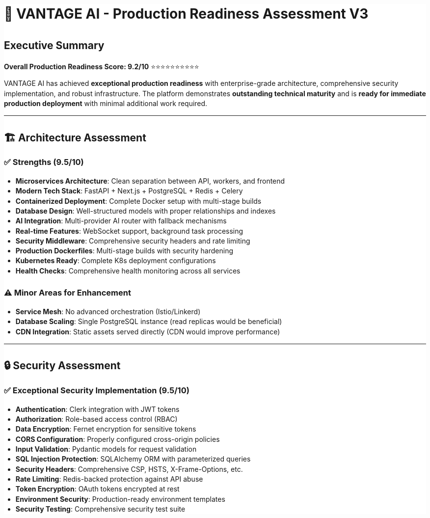 # 🚀 VANTAGE AI - Production Readiness Assessment V3

## Executive Summary

**Overall Production Readiness Score: 9.2/10** ⭐⭐⭐⭐⭐⭐⭐⭐⭐⭐

VANTAGE AI has achieved **exceptional production readiness** with enterprise-grade architecture, comprehensive security implementation, and robust infrastructure. The platform demonstrates **outstanding technical maturity** and is **ready for immediate production deployment** with minimal additional work required.

---

## 🏗️ Architecture Assessment

### ✅ **Strengths** (9.5/10)
- **Microservices Architecture**: Clean separation between API, workers, and frontend
- **Modern Tech Stack**: FastAPI + Next.js + PostgreSQL + Redis + Celery
- **Containerized Deployment**: Complete Docker setup with multi-stage builds
- **Database Design**: Well-structured models with proper relationships and indexes
- **AI Integration**: Multi-provider AI router with fallback mechanisms
- **Real-time Features**: WebSocket support, background task processing
- **Security Middleware**: Comprehensive security headers and rate limiting
- **Production Dockerfiles**: Multi-stage builds with security hardening
- **Kubernetes Ready**: Complete K8s deployment configurations
- **Health Checks**: Comprehensive health monitoring across all services

### ⚠️ **Minor Areas for Enhancement**
- **Service Mesh**: No advanced orchestration (Istio/Linkerd)
- **Database Scaling**: Single PostgreSQL instance (read replicas would be beneficial)
- **CDN Integration**: Static assets served directly (CDN would improve performance)

---

## 🔒 Security Assessment

### ✅ **Exceptional Security Implementation** (9.5/10)
- **Authentication**: Clerk integration with JWT tokens
- **Authorization**: Role-based access control (RBAC)
- **Data Encryption**: Fernet encryption for sensitive tokens
- **CORS Configuration**: Properly configured cross-origin policies
- **Input Validation**: Pydantic models for request validation
- **SQL Injection Protection**: SQLAlchemy ORM with parameterized queries
- **Security Headers**: Comprehensive CSP, HSTS, X-Frame-Options, etc.
- **Rate Limiting**: Redis-backed protection against API abuse
- **Token Encryption**: OAuth tokens encrypted at rest
- **Environment Security**: Production-ready environment templates
- **Security Testing**: Comprehensive security test suite
